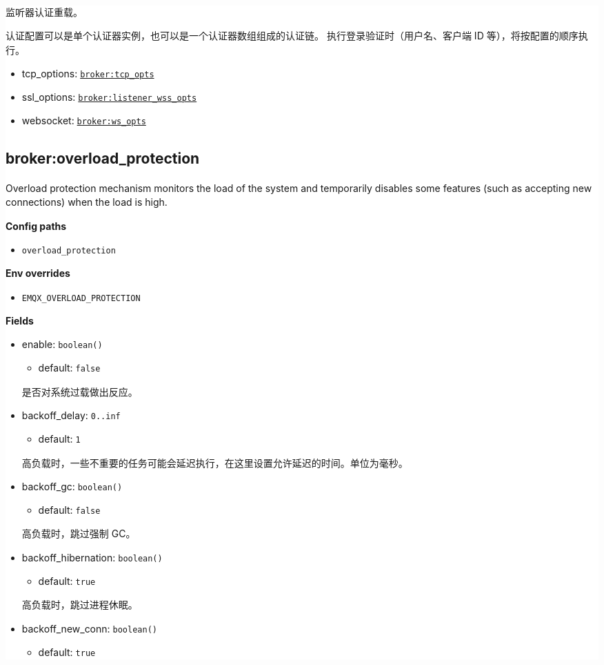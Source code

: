 
  监听器认证重载。

  认证配置可以是单个认证器实例，也可以是一个认证器数组组成的认证链。
  执行登录验证时（用户名、客户端 ID 等），将按配置的顺序执行。


- tcp_options: <code>[broker:tcp_opts](#broker-tcp_opts)</code>



- ssl_options: <code>[broker:listener_wss_opts](#broker-listener_wss_opts)</code>



- websocket: <code>[broker:ws_opts](#broker-ws_opts)</code>




## broker:overload_protection
Overload protection mechanism monitors the load of the system and temporarily
disables some features (such as accepting new connections) when the load is high.


**Config paths**

 - <code>overload_protection</code>


**Env overrides**

 - <code>EMQX_OVERLOAD_PROTECTION</code>



**Fields**

- enable: <code>boolean()</code>
  * default: 
  `false`

  是否对系统过载做出反应。

- backoff_delay: <code>0..inf</code>
  * default: 
  `1`

  高负载时，一些不重要的任务可能会延迟执行，在这里设置允许延迟的时间。单位为毫秒。

- backoff_gc: <code>boolean()</code>
  * default: 
  `false`

  高负载时，跳过强制 GC。

- backoff_hibernation: <code>boolean()</code>
  * default: 
  `true`

  高负载时，跳过进程休眠。

- backoff_new_conn: <code>boolean()</code>
  * default: 
  `true`
